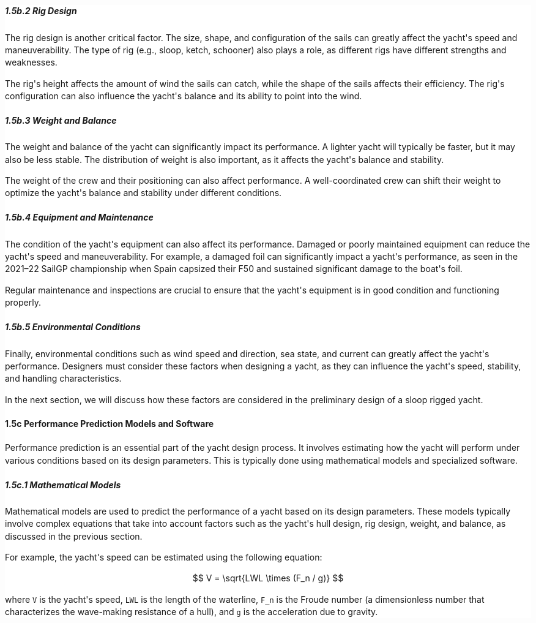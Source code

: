 ##### 1.5b.2 Rig Design

The rig design is another critical factor. The size, shape, and configuration of the sails can greatly affect the yacht's speed and maneuverability. The type of rig (e.g., sloop, ketch, schooner) also plays a role, as different rigs have different strengths and weaknesses.

The rig's height affects the amount of wind the sails can catch, while the shape of the sails affects their efficiency. The rig's configuration can also influence the yacht's balance and its ability to point into the wind.

##### 1.5b.3 Weight and Balance

The weight and balance of the yacht can significantly impact its performance. A lighter yacht will typically be faster, but it may also be less stable. The distribution of weight is also important, as it affects the yacht's balance and stability.

The weight of the crew and their positioning can also affect performance. A well-coordinated crew can shift their weight to optimize the yacht's balance and stability under different conditions.

##### 1.5b.4 Equipment and Maintenance

The condition of the yacht's equipment can also affect its performance. Damaged or poorly maintained equipment can reduce the yacht's speed and maneuverability. For example, a damaged foil can significantly impact a yacht's performance, as seen in the 2021–22 SailGP championship when Spain capsized their F50 and sustained significant damage to the boat's foil.

Regular maintenance and inspections are crucial to ensure that the yacht's equipment is in good condition and functioning properly.

##### 1.5b.5 Environmental Conditions

Finally, environmental conditions such as wind speed and direction, sea state, and current can greatly affect the yacht's performance. Designers must consider these factors when designing a yacht, as they can influence the yacht's speed, stability, and handling characteristics.

In the next section, we will discuss how these factors are considered in the preliminary design of a sloop rigged yacht.

#### 1.5c Performance Prediction Models and Software

Performance prediction is an essential part of the yacht design process. It involves estimating how the yacht will perform under various conditions based on its design parameters. This is typically done using mathematical models and specialized software.

##### 1.5c.1 Mathematical Models

Mathematical models are used to predict the performance of a yacht based on its design parameters. These models typically involve complex equations that take into account factors such as the yacht's hull design, rig design, weight, and balance, as discussed in the previous section.

For example, the yacht's speed can be estimated using the following equation:

$$
V = \sqrt{LWL \times (F_n / g)}
$$

where `V` is the yacht's speed, `LWL` is the length of the waterline, `F_n` is the Froude number (a dimensionless number that characterizes the wave-making resistance of a hull), and `g` is the acceleration due to gravity.
